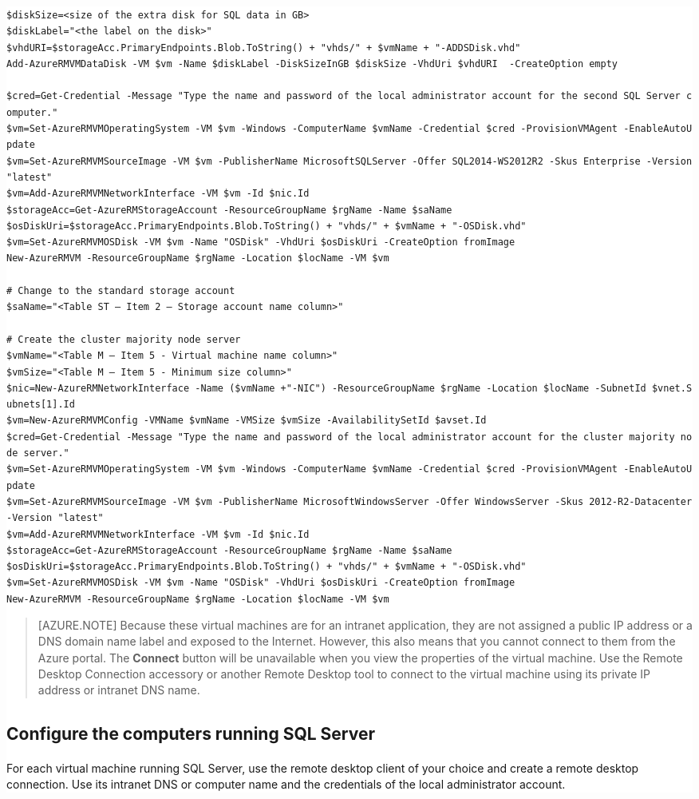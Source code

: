     $diskSize=<size of the extra disk for SQL data in GB>
    $diskLabel="<the label on the disk>"
    $vhdURI=$storageAcc.PrimaryEndpoints.Blob.ToString() + "vhds/" + $vmName + "-ADDSDisk.vhd"
    Add-AzureRMVMDataDisk -VM $vm -Name $diskLabel -DiskSizeInGB $diskSize -VhdUri $vhdURI  -CreateOption empty
    
    $cred=Get-Credential -Message "Type the name and password of the local administrator account for the second SQL Server computer." 
    $vm=Set-AzureRMVMOperatingSystem -VM $vm -Windows -ComputerName $vmName -Credential $cred -ProvisionVMAgent -EnableAutoUpdate
    $vm=Set-AzureRMVMSourceImage -VM $vm -PublisherName MicrosoftSQLServer -Offer SQL2014-WS2012R2 -Skus Enterprise -Version "latest"
    $vm=Add-AzureRMVMNetworkInterface -VM $vm -Id $nic.Id
    $storageAcc=Get-AzureRMStorageAccount -ResourceGroupName $rgName -Name $saName
    $osDiskUri=$storageAcc.PrimaryEndpoints.Blob.ToString() + "vhds/" + $vmName + "-OSDisk.vhd"
    $vm=Set-AzureRMVMOSDisk -VM $vm -Name "OSDisk" -VhdUri $osDiskUri -CreateOption fromImage
    New-AzureRMVM -ResourceGroupName $rgName -Location $locName -VM $vm
    
    # Change to the standard storage account
    $saName="<Table ST – Item 2 – Storage account name column>"
    
    # Create the cluster majority node server
    $vmName="<Table M – Item 5 - Virtual machine name column>"
    $vmSize="<Table M – Item 5 - Minimum size column>"
    $nic=New-AzureRMNetworkInterface -Name ($vmName +"-NIC") -ResourceGroupName $rgName -Location $locName -SubnetId $vnet.Subnets[1].Id
    $vm=New-AzureRMVMConfig -VMName $vmName -VMSize $vmSize -AvailabilitySetId $avset.Id
    $cred=Get-Credential -Message "Type the name and password of the local administrator account for the cluster majority node server." 
    $vm=Set-AzureRMVMOperatingSystem -VM $vm -Windows -ComputerName $vmName -Credential $cred -ProvisionVMAgent -EnableAutoUpdate
    $vm=Set-AzureRMVMSourceImage -VM $vm -PublisherName MicrosoftWindowsServer -Offer WindowsServer -Skus 2012-R2-Datacenter -Version "latest"
    $vm=Add-AzureRMVMNetworkInterface -VM $vm -Id $nic.Id
    $storageAcc=Get-AzureRMStorageAccount -ResourceGroupName $rgName -Name $saName
    $osDiskUri=$storageAcc.PrimaryEndpoints.Blob.ToString() + "vhds/" + $vmName + "-OSDisk.vhd"
    $vm=Set-AzureRMVMOSDisk -VM $vm -Name "OSDisk" -VhdUri $osDiskUri -CreateOption fromImage
    New-AzureRMVM -ResourceGroupName $rgName -Location $locName -VM $vm

> [AZURE.NOTE] Because these virtual machines are for an intranet application, they are not assigned a public IP address or a DNS domain name label and exposed to the Internet. However, this also means that you cannot connect to them from the Azure portal. The **Connect** button will be unavailable when you view the properties of the virtual machine. Use the Remote Desktop Connection accessory or another Remote Desktop tool to connect to the virtual machine using its private IP address or intranet DNS name.

## Configure the computers running SQL Server

For each virtual machine running SQL Server, use the remote desktop client of your choice and create a remote desktop connection. Use its intranet DNS or computer name and the credentials of the local administrator account.
